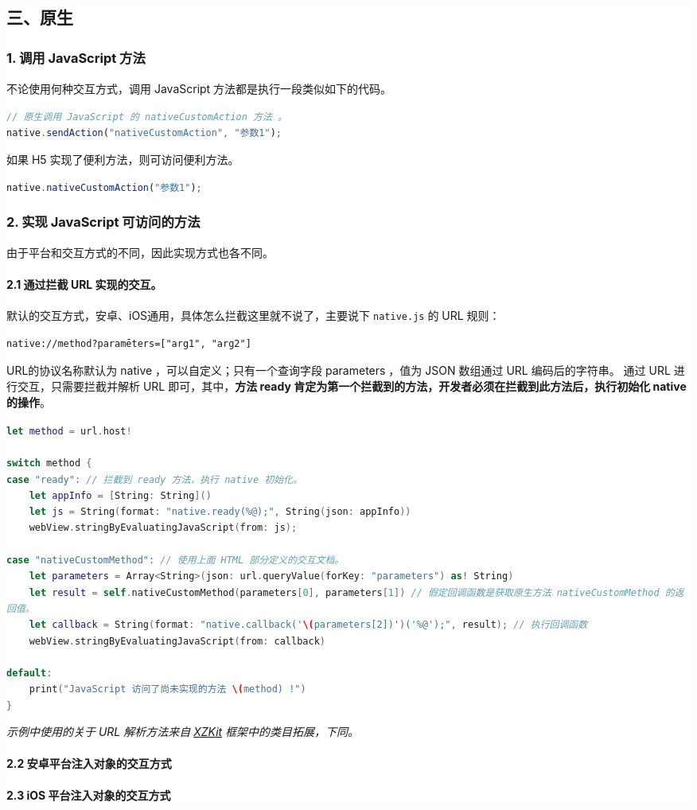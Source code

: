 
## 三、原生

### 1. 调用 JavaScript 方法

不论使用何种交互方式，调用 JavaScript 方法都是执行一段类似如下的代码。

```javascript
// 原生调用 JavaScript 的 nativeCustomAction 方法 。
native.sendAction("nativeCustomAction", "参数1");
```

如果 H5 实现了便利方法，则可访问便利方法。

```javascript
native.nativeCustomAction("参数1");
```

### 2. 实现 JavaScript 可访问的方法

由于平台和交互方式的不同，因此实现方式也各不同。

#### 2.1 通过拦截 URL 实现的交互。

默认的交互方式，安卓、iOS通用，具体怎么拦截这里就不说了，主要说下 `native.js` 的 URL 规则：

    native://method?paramēters=["arg1", "arg2"]

URL的协议名称默认为 native ，可以自定义；只有一个查询字段 parameters ，值为 JSON 数组通过 URL 编码后的字符串。 
通过 URL 进行交互，只需要拦截并解析 URL 即可，其中，**方法 ready 肯定为第一个拦截到的方法，开发者必须在拦截到此方法后，执行初始化 native 的操作**。

```swift
let method = url.host!

switch method {
case "ready": // 拦截到 ready 方法，执行 native 初始化。
    let appInfo = [String: String]()
    let js = String(format: "native.ready(%@);", String(json: appInfo))
    webView.stringByEvaluatingJavaScript(from: js);

case "nativeCustomMethod": // 使用上面 HTML 部分定义的交互文档。
    let parameters = Array<String>(json: url.queryValue(forKey: "parameters") as! String)
    let result = self.nativeCustomMethod(parameters[0], parameters[1]) // 假定回调函数是获取原生方法 nativeCustomMethod 的返回值。
    let callback = String(format: "native.callback('\(parameters[2])')('%@');", result); // 执行回调函数
    webView.stringByEvaluatingJavaScript(from: callback)

default:
    print("JavaScript 访问了尚未实现的方法 \(method) !")
}
```
*示例中使用的关于 URL 解析方法来自 [XZKit](https://github.com/mlibai/XZKit) 框架中的类目拓展，下同。*

#### 2.2 安卓平台注入对象的交互方式

#### 2.3 iOS 平台注入对象的交互方式
